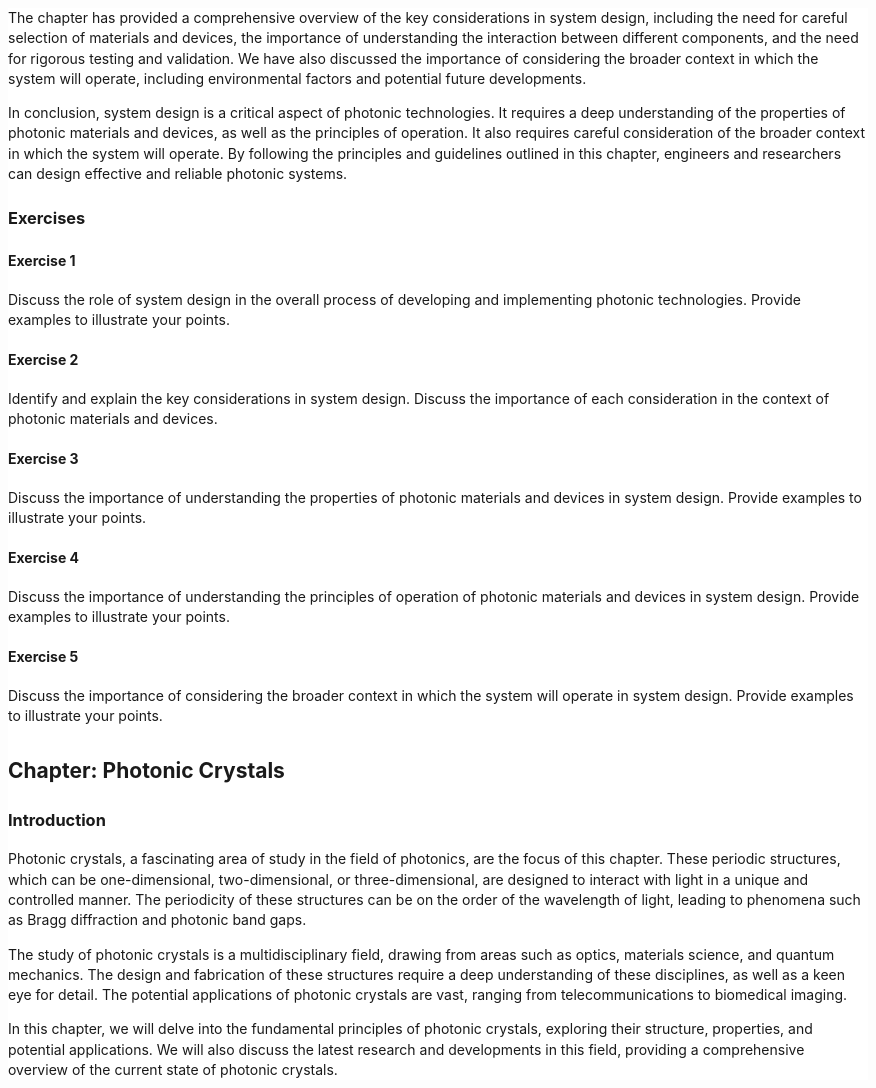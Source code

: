 The chapter has provided a comprehensive overview of the key considerations in system design, including the need for careful selection of materials and devices, the importance of understanding the interaction between different components, and the need for rigorous testing and validation. We have also discussed the importance of considering the broader context in which the system will operate, including environmental factors and potential future developments.

In conclusion, system design is a critical aspect of photonic technologies. It requires a deep understanding of the properties of photonic materials and devices, as well as the principles of operation. It also requires careful consideration of the broader context in which the system will operate. By following the principles and guidelines outlined in this chapter, engineers and researchers can design effective and reliable photonic systems.

### Exercises

#### Exercise 1
Discuss the role of system design in the overall process of developing and implementing photonic technologies. Provide examples to illustrate your points.

#### Exercise 2
Identify and explain the key considerations in system design. Discuss the importance of each consideration in the context of photonic materials and devices.

#### Exercise 3
Discuss the importance of understanding the properties of photonic materials and devices in system design. Provide examples to illustrate your points.

#### Exercise 4
Discuss the importance of understanding the principles of operation of photonic materials and devices in system design. Provide examples to illustrate your points.

#### Exercise 5
Discuss the importance of considering the broader context in which the system will operate in system design. Provide examples to illustrate your points.

## Chapter: Photonic Crystals

### Introduction

Photonic crystals, a fascinating area of study in the field of photonics, are the focus of this chapter. These periodic structures, which can be one-dimensional, two-dimensional, or three-dimensional, are designed to interact with light in a unique and controlled manner. The periodicity of these structures can be on the order of the wavelength of light, leading to phenomena such as Bragg diffraction and photonic band gaps.

The study of photonic crystals is a multidisciplinary field, drawing from areas such as optics, materials science, and quantum mechanics. The design and fabrication of these structures require a deep understanding of these disciplines, as well as a keen eye for detail. The potential applications of photonic crystals are vast, ranging from telecommunications to biomedical imaging.

In this chapter, we will delve into the fundamental principles of photonic crystals, exploring their structure, properties, and potential applications. We will also discuss the latest research and developments in this field, providing a comprehensive overview of the current state of photonic crystals.
